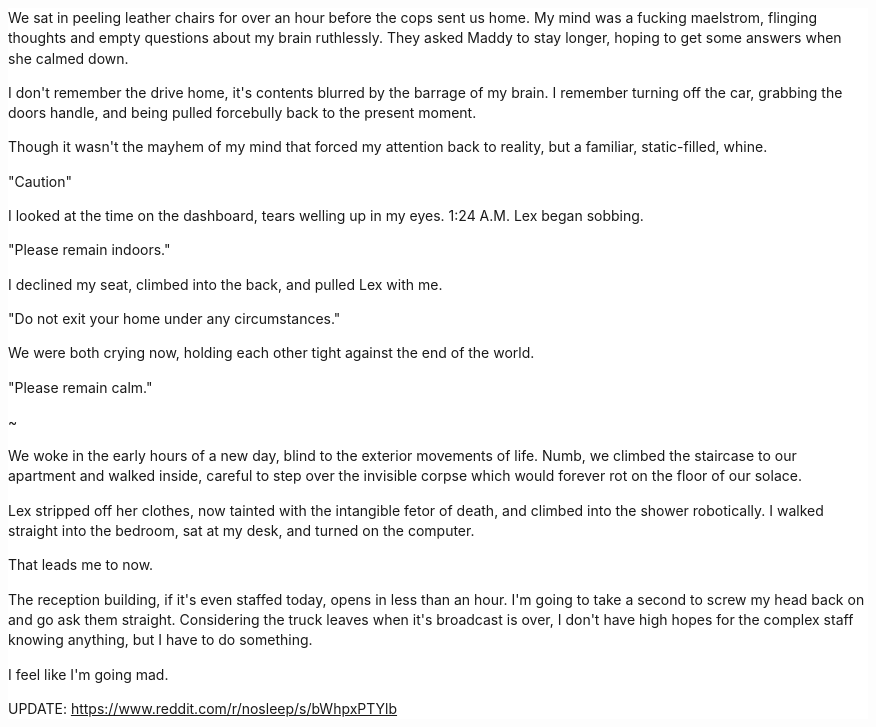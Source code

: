 We sat in peeling leather chairs for over an hour before the cops sent us home. My mind was a fucking maelstrom, flinging thoughts and empty questions about my brain ruthlessly. They asked Maddy to stay longer, hoping to get some answers when she calmed down.

I don't remember the drive home, it's contents blurred by the barrage of my brain. I remember turning off the car, grabbing the doors handle, and being pulled forcebully back to the present moment.

Though it wasn't the mayhem of my mind that forced my attention back to reality, but a familiar, static-filled, whine.

"Caution" 

I looked at the time on the dashboard, tears welling up in my eyes. 1:24 A.M. Lex began sobbing. 

"Please remain indoors."

I declined my seat, climbed into the back, and pulled Lex with me.

"Do not exit your home under any circumstances."

We were both crying now, holding each other tight against the end of the world.

"Please remain calm."

~

We woke in the early hours of a new day, blind to the exterior movements of life. Numb, we climbed the staircase to our apartment and walked inside, careful to step over the invisible corpse which would forever rot on the floor of our solace.

Lex stripped off her clothes, now tainted with the intangible fetor of death, and climbed into the shower robotically. I walked straight into the bedroom, sat at my desk, and turned on the computer.

That leads me to now.

The reception building, if it's even staffed today, opens in less than an hour. I'm going to take a second to screw my head back on and go ask them straight. Considering the truck leaves when it's broadcast is over, I don't have high hopes for the complex staff knowing anything, but I have to do something.

I feel like I'm going mad.

UPDATE: https://www.reddit.com/r/nosleep/s/bWhpxPTYlb